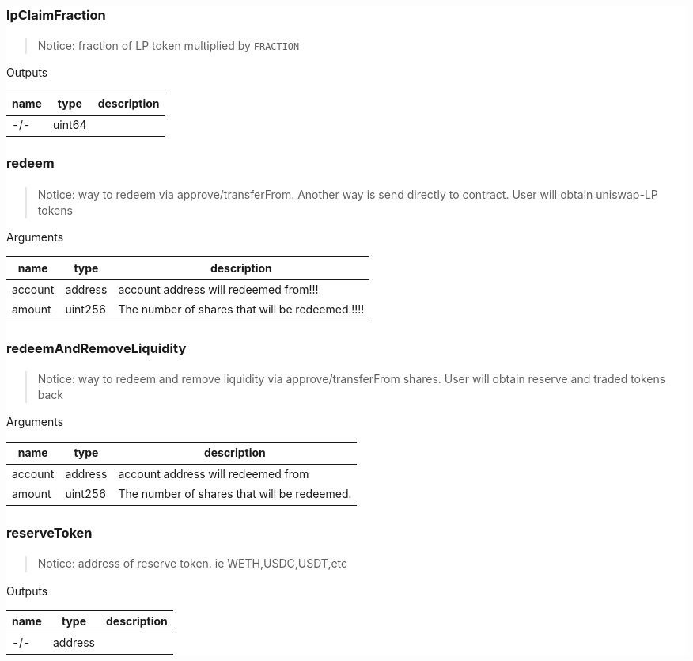 

### lpClaimFraction

> Notice: fraction of LP token multiplied by `FRACTION`

Outputs

| **name** | **type** | **description** |
|-|-|-|
| -/- | uint64 |  |



### redeem

> Notice: way to redeem via approve/transferFrom. Another way is send directly to contract. User will obtain uniswap-LP tokens

Arguments

| **name** | **type** | **description** |
|-|-|-|
| account | address | account address will redeemed from!!! |
| amount | uint256 | The number of shares that will be redeemed.!!!! |



### redeemAndRemoveLiquidity

> Notice: way to redeem and remove liquidity via approve/transferFrom shares. User will obtain reserve and traded tokens back

Arguments

| **name** | **type** | **description** |
|-|-|-|
| account | address | account address will redeemed from |
| amount | uint256 | The number of shares that will be redeemed. |



### reserveToken

> Notice: address of reserve token. ie WETH,USDC,USDT,etc

Outputs

| **name** | **type** | **description** |
|-|-|-|
| -/- | address |  |

